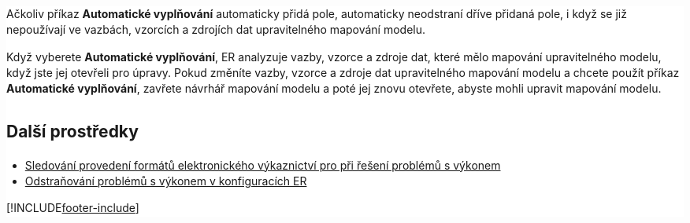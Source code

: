 Ačkoliv příkaz **Automatické vyplňování** automaticky přidá pole, automaticky neodstraní dříve přidaná pole, i když se již nepoužívají ve vazbách, vzorcích a zdrojích dat upravitelného mapování modelu.

Když vyberete **Automatické vyplňování**, ER analyzuje vazby, vzorce a zdroje dat, které mělo mapování upravitelného modelu, když jste jej otevřeli pro úpravy. Pokud změníte vazby, vzorce a zdroje dat upravitelného mapování modelu a chcete použít příkaz **Automatické vyplňování**, zavřete návrhář mapování modelu a poté jej znovu otevřete, abyste mohli upravit mapování modelu. 

## <a name="additional-resources"></a>Další prostředky

- [Sledování provedení formátů elektronického výkaznictví pro při řešení problémů s výkonem](trace-execution-er-troubleshoot-perf.md)
- [Odstraňování problémů s výkonem v konfiguracích ER](er-troubleshoot-perf-issues-in-configurations.md)

[!INCLUDE[footer-include](../../../includes/footer-banner.md)]
